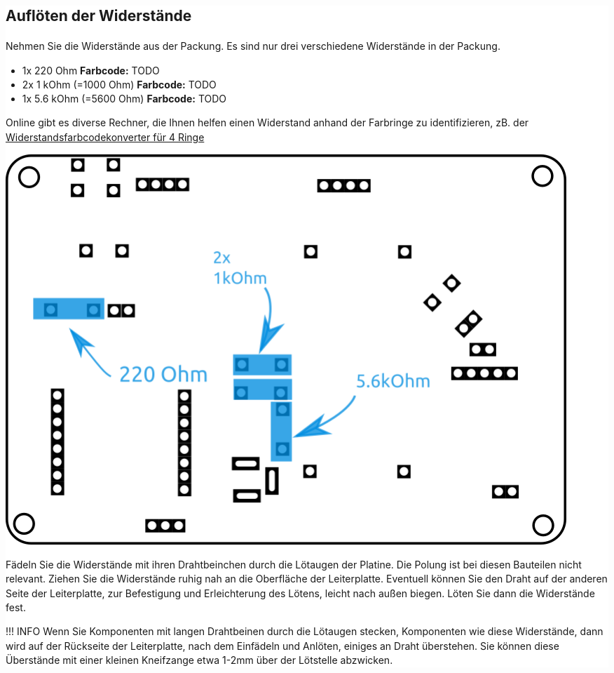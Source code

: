 ## Auflöten der Widerstände

Nehmen Sie die Widerstände aus der Packung. Es sind nur drei verschiedene Widerstände in der Packung.

- 1x 220 Ohm **Farbcode:** TODO
- 2x 1 kOhm (=1000 Ohm) **Farbcode:** TODO
- 1x 5.6 kOhm (=5600 Ohm) **Farbcode:** TODO

Online gibt es diverse Rechner, die Ihnen helfen einen Widerstand anhand der Farbringe zu identifizieren, zB. der [Widerstandsfarbcodekonverter für 4 Ringe](https://www.digikey.de/de/resources/conversion-calculators/conversion-calculator-resistor-color-code-4-band)

<img src="images/RX_PCB_abstract_placement_resistors.png" alt="Positionierung der Widerstände" width="800" />

Fädeln Sie die Widerstände mit ihren Drahtbeinchen durch die Lötaugen der Platine. Die Polung ist bei diesen Bauteilen nicht relevant. Ziehen Sie die Widerstände ruhig nah an die Oberfläche der Leiterplatte. Eventuell können Sie den Draht auf der anderen Seite der Leiterplatte, zur Befestigung und Erleichterung des Lötens, leicht nach außen biegen. Löten Sie dann die Widerstände fest.

!!! INFO
	Wenn Sie Komponenten mit langen Drahtbeinen durch die Lötaugen stecken, Komponenten wie diese Widerstände, dann wird auf der Rückseite der Leiterplatte, nach dem Einfädeln und Anlöten, einiges an Draht überstehen. Sie können diese Überstände mit einer kleinen Kneifzange etwa 1-2mm über der Lötstelle abzwicken.

